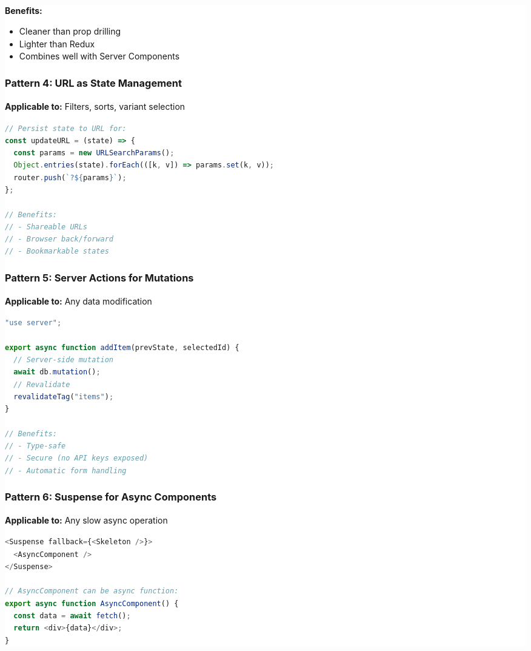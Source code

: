 **Benefits:**

- Cleaner than prop drilling
- Lighter than Redux
- Combines well with Server Components

### Pattern 4: URL as State Management

**Applicable to:** Filters, sorts, variant selection

```typescript
// Persist state to URL for:
const updateURL = (state) => {
  const params = new URLSearchParams();
  Object.entries(state).forEach(([k, v]) => params.set(k, v));
  router.push(`?${params}`);
};

// Benefits:
// - Shareable URLs
// - Browser back/forward
// - Bookmarkable states
```

### Pattern 5: Server Actions for Mutations

**Applicable to:** Any data modification

```typescript
"use server";

export async function addItem(prevState, selectedId) {
  // Server-side mutation
  await db.mutation();
  // Revalidate
  revalidateTag("items");
}

// Benefits:
// - Type-safe
// - Secure (no API keys exposed)
// - Automatic form handling
```

### Pattern 6: Suspense for Async Components

**Applicable to:** Any slow async operation

```typescript
<Suspense fallback={<Skeleton />}>
  <AsyncComponent />
</Suspense>

// AsyncComponent can be async function:
export async function AsyncComponent() {
  const data = await fetch();
  return <div>{data}</div>;
}
```
